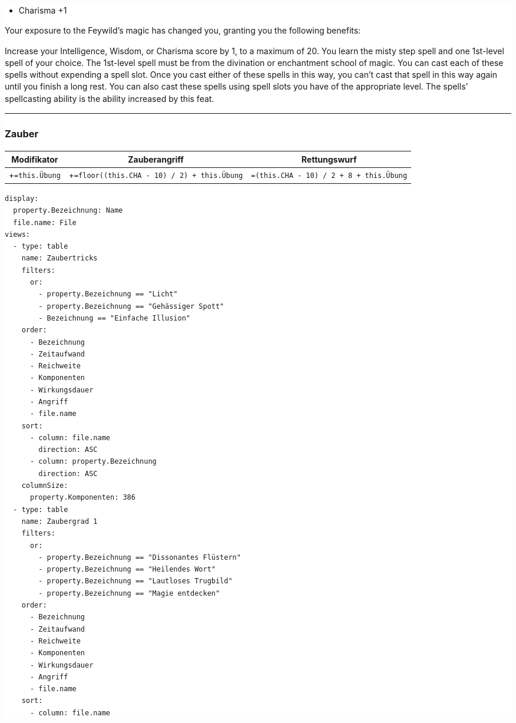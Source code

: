- Charisma +1


Your exposure to the Feywild’s magic has changed you, granting you the following benefits:

Increase your Intelligence, Wisdom, or Charisma score by 1, to a maximum of 20.
You learn the misty step spell and one 1st-level spell of your choice. The 1st-level spell must be from the divination or enchantment school of magic. You can cast each of these spells without expending a spell slot. Once you cast either of these spells in this way, you can’t cast that spell in this way again until you finish a long rest. You can also cast these spells using spell slots you have of the appropriate level. The spells’ spellcasting ability is the ability increased by this feat.

---

### Zauber

| Modifikator    | Zauberangriff                               | Rettungswurf                            |
| -------------- | ------------------------------------------- | --------------------------------------- |
| +`=this.Übung` | +`=floor((this.CHA - 10) / 2) + this.Übung` | `=(this.CHA - 10) / 2 + 8 + this.Übung` |

```base
display:
  property.Bezeichnung: Name
  file.name: File
views:
  - type: table
    name: Zaubertricks
    filters:
      or:
        - property.Bezeichnung == "Licht"
        - property.Bezeichnung == "Gehässiger Spott"
        - Bezeichnung == "Einfache Illusion"
    order:
      - Bezeichnung
      - Zeitaufwand
      - Reichweite
      - Komponenten
      - Wirkungsdauer
      - Angriff
      - file.name
    sort:
      - column: file.name
        direction: ASC
      - column: property.Bezeichnung
        direction: ASC
    columnSize:
      property.Komponenten: 386
  - type: table
    name: Zaubergrad 1
    filters:
      or:
        - property.Bezeichnung == "Dissonantes Flüstern"
        - property.Bezeichnung == "Heilendes Wort"
        - property.Bezeichnung == "Lautloses Trugbild"
        - property.Bezeichnung == "Magie entdecken"
    order:
      - Bezeichnung
      - Zeitaufwand
      - Reichweite
      - Komponenten
      - Wirkungsdauer
      - Angriff
      - file.name
    sort:
      - column: file.name
```